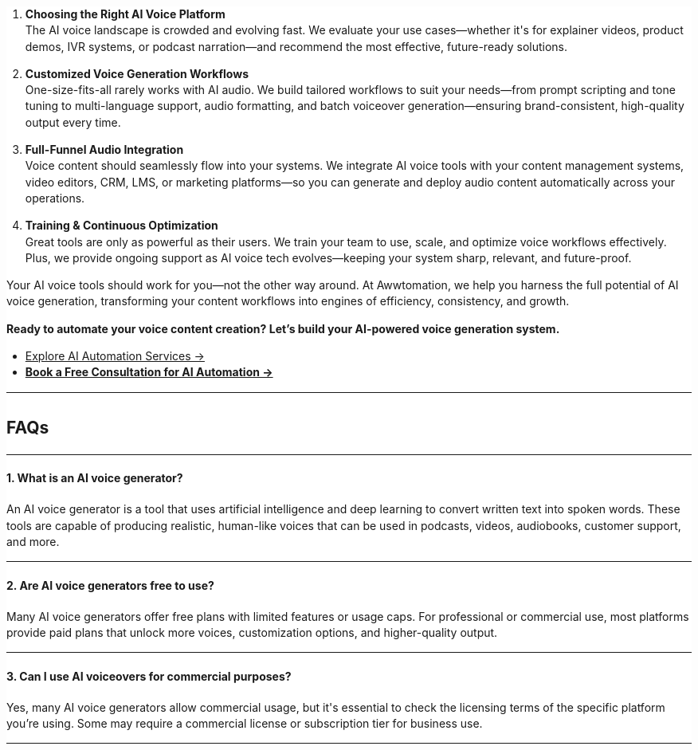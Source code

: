 1. **Choosing the Right AI Voice Platform**  
   The AI voice landscape is crowded and evolving fast. We evaluate your use cases—whether it's for explainer videos, product demos, IVR systems, or podcast narration—and recommend the most effective, future-ready solutions.

2. **Customized Voice Generation Workflows**  
   One-size-fits-all rarely works with AI audio. We build tailored workflows to suit your needs—from prompt scripting and tone tuning to multi-language support, audio formatting, and batch voiceover generation—ensuring brand-consistent, high-quality output every time.

3. **Full-Funnel Audio Integration**  
   Voice content should seamlessly flow into your systems. We integrate AI voice tools with your content management systems, video editors, CRM, LMS, or marketing platforms—so you can generate and deploy audio content automatically across your operations.

4. **Training & Continuous Optimization**  
   Great tools are only as powerful as their users. We train your team to use, scale, and optimize voice workflows effectively. Plus, we provide ongoing support as AI voice tech evolves—keeping your system sharp, relevant, and future-proof.


Your AI voice tools should work for you—not the other way around. At Awwtomation, we help you harness the full potential of AI voice generation, transforming your content workflows into engines of efficiency, consistency, and growth.

**Ready to automate your voice content creation? Let’s build your AI-powered voice generation system.**

- [Explore AI Automation Services →](https://awwtomation.com/services)  
- [**Book a Free Consultation for AI Automation →**](https://cal.com/awwtomation/awwtomation-consultation)


---
## FAQs
---

#### 1. What is an AI voice generator?
An AI voice generator is a tool that uses artificial intelligence and deep learning to convert written text into spoken words. These tools are capable of producing realistic, human-like voices that can be used in podcasts, videos, audiobooks, customer support, and more.

---
#### 2. Are AI voice generators free to use?
Many AI voice generators offer free plans with limited features or usage caps. For professional or commercial use, most platforms provide paid plans that unlock more voices, customization options, and higher-quality output.

---
#### 3. Can I use AI voiceovers for commercial purposes?
Yes, many AI voice generators allow commercial usage, but it's essential to check the licensing terms of the specific platform you’re using. Some may require a commercial license or subscription tier for business use.

---